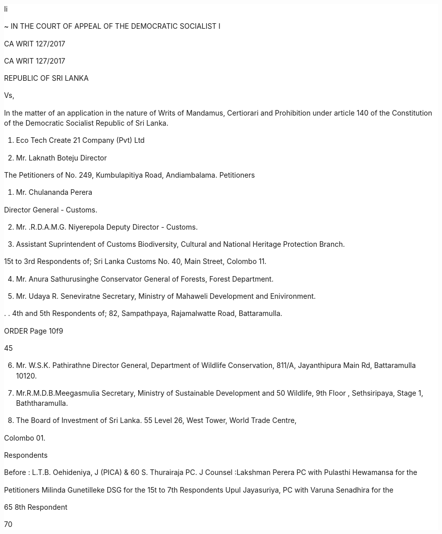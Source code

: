 Ii

~ IN THE COURT OF APPEAL OF THE DEMOCRATIC SOCIALIST I

CA WRIT 127/2017

CA WRIT 127/2017

REPUBLIC OF SRI LANKA

Vs,

In the matter of an application in the nature of Writs of Mandamus, Certiorari and Prohibition under article 140 of the Constitution of the Democratic Socialist Republic of Sri Lanka.

1. Eco Tech Create 21 Company (Pvt) Ltd

2. Mr. Laknath Boteju Director

The Petitioners of No. 249, Kumbulapitiya Road, Andiambalama. Petitioners

1. Mr. Chulananda Perera

Director General - Customs.

2. Mr. .R.D.A.M.G. Niyerepola Deputy Director - Customs.

3. Assistant Suprintendent of Customs Biodiversity, Cultural and National Heritage Protection Branch.

15t to 3rd Respondents of; Sri Lanka Customs No. 40, Main Street, Colombo 11.

4. Mr. Anura Sathurusinghe Conservator General of Forests, Forest Department.

5. Mr. Udaya R. Seneviratne Secretary, Ministry of Mahaweli Development and Enivironment.

. . 4th and 5th Respondents of; 82, Sampathpaya, Rajamalwatte Road, Battaramulla.

ORDER Page 10f9

45

6. Mr. W.S.K. Pathirathne Director General, Department of Wildlife Conservation, 811/A, Jayanthipura Main Rd, Battaramulla 10120.

7. Mr.R.M.D.B.Meegasmulia Secretary, Ministry of Sustainable Development and 50 Wildlife, 9th Floor , Sethsiripaya, Stage 1, Baththaramulla.

8. The Board of Investment of Sri Lanka. 55 Level 26, West Tower, World Trade Centre,

Colombo 01.

Respondents

Before : L.T.B. Oehideniya, J (PICA) & 60 S. Thurairaja PC. J Counsel :Lakshman Perera PC with Pulasthi Hewamansa for the

Petitioners Milinda Gunetilleke DSG for the 15t to 7th Respondents Upul Jayasuriya, PC with Varuna Senadhira for the

65 8th Respondent

70
